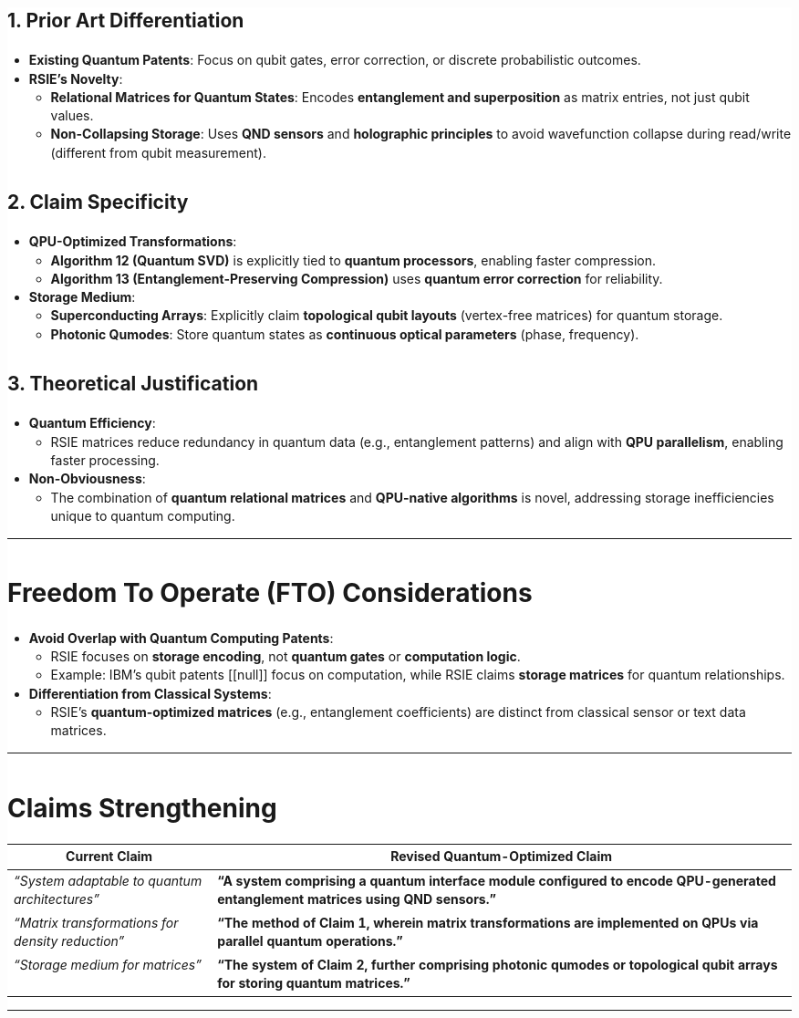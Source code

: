 ## **1. Prior Art Differentiation**

- **Existing Quantum Patents**: Focus on qubit gates, error correction, or discrete probabilistic outcomes.
- **RSIE’s Novelty**:
  - **Relational Matrices for Quantum States**: Encodes **entanglement and superposition** as matrix entries, not just qubit values.
  - **Non-Collapsing Storage**: Uses **QND sensors** and **holographic principles** to avoid wavefunction collapse during read/write (different from qubit measurement).

## **2. Claim Specificity**

- **QPU-Optimized Transformations**:
  - **Algorithm 12 (Quantum SVD)** is explicitly tied to **quantum processors**, enabling faster compression.
  - **Algorithm 13 (Entanglement-Preserving Compression)** uses **quantum error correction** for reliability.
- **Storage Medium**:
  - **Superconducting Arrays**: Explicitly claim **topological qubit layouts** (vertex-free matrices) for quantum storage.
  - **Photonic Qumodes**: Store quantum states as **continuous optical parameters** (phase, frequency).

## **3. Theoretical Justification**

- **Quantum Efficiency**:
  - RSIE matrices reduce redundancy in quantum data (e.g., entanglement patterns) and align with **QPU parallelism**, enabling faster processing.
- **Non-Obviousness**:
  - The combination of **quantum relational matrices** and **QPU-native algorithms** is novel, addressing storage inefficiencies unique to quantum computing.

---

# **Freedom To Operate (FTO) Considerations**

- **Avoid Overlap with Quantum Computing Patents**:
  - RSIE focuses on **storage encoding**, not **quantum gates** or **computation logic**.
  - Example: IBM’s qubit patents [[null]] focus on computation, while RSIE claims **storage matrices** for quantum relationships.
- **Differentiation from Classical Systems**:
  - RSIE’s **quantum-optimized matrices** (e.g., entanglement coefficients) are distinct from classical sensor or text data matrices.

---

# **Claims Strengthening**

| **Current Claim**                                                                 | **Revised Quantum-Optimized Claim**                                                                 |
|-----------------------------------------------------------------------------------|----------------------------------------------------------------------------------------------------|
| *“System adaptable to quantum architectures”*                                      | **“A system comprising a quantum interface module configured to encode QPU-generated entanglement matrices using QND sensors.”** |
| *“Matrix transformations for density reduction”*                                   | **“The method of Claim 1, wherein matrix transformations are implemented on QPUs via parallel quantum operations.”** |
| *“Storage medium for matrices”*                                                    | **“The system of Claim 2, further comprising photonic qumodes or topological qubit arrays for storing quantum matrices.”** |

---